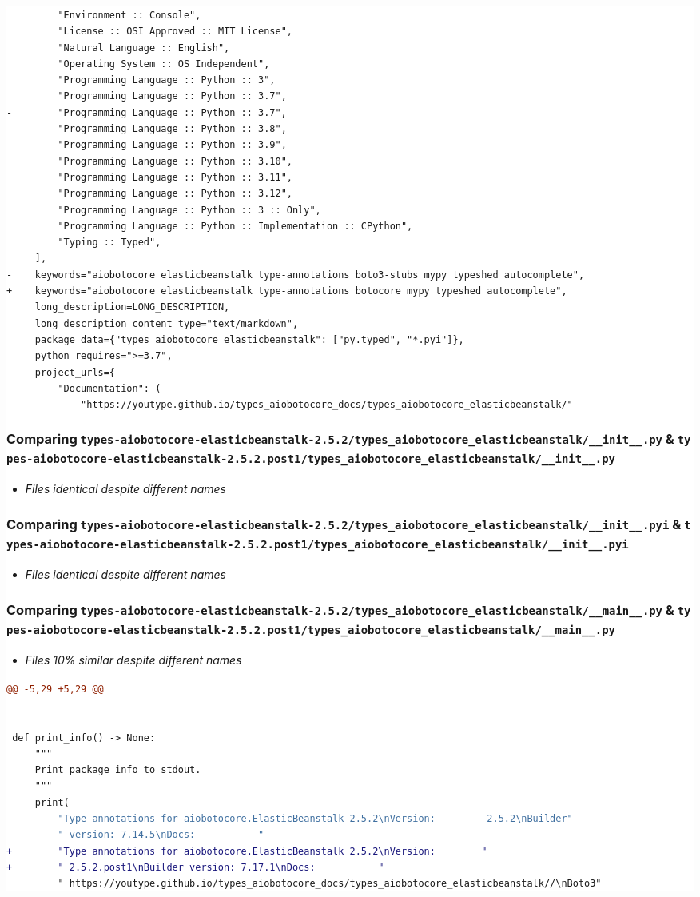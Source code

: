 ```
         "Environment :: Console",
         "License :: OSI Approved :: MIT License",
         "Natural Language :: English",
         "Operating System :: OS Independent",
         "Programming Language :: Python :: 3",
         "Programming Language :: Python :: 3.7",
-        "Programming Language :: Python :: 3.7",
         "Programming Language :: Python :: 3.8",
         "Programming Language :: Python :: 3.9",
         "Programming Language :: Python :: 3.10",
         "Programming Language :: Python :: 3.11",
         "Programming Language :: Python :: 3.12",
         "Programming Language :: Python :: 3 :: Only",
         "Programming Language :: Python :: Implementation :: CPython",
         "Typing :: Typed",
     ],
-    keywords="aiobotocore elasticbeanstalk type-annotations boto3-stubs mypy typeshed autocomplete",
+    keywords="aiobotocore elasticbeanstalk type-annotations botocore mypy typeshed autocomplete",
     long_description=LONG_DESCRIPTION,
     long_description_content_type="text/markdown",
     package_data={"types_aiobotocore_elasticbeanstalk": ["py.typed", "*.pyi"]},
     python_requires=">=3.7",
     project_urls={
         "Documentation": (
             "https://youtype.github.io/types_aiobotocore_docs/types_aiobotocore_elasticbeanstalk/"
```

### Comparing `types-aiobotocore-elasticbeanstalk-2.5.2/types_aiobotocore_elasticbeanstalk/__init__.py` & `types-aiobotocore-elasticbeanstalk-2.5.2.post1/types_aiobotocore_elasticbeanstalk/__init__.py`

 * *Files identical despite different names*

### Comparing `types-aiobotocore-elasticbeanstalk-2.5.2/types_aiobotocore_elasticbeanstalk/__init__.pyi` & `types-aiobotocore-elasticbeanstalk-2.5.2.post1/types_aiobotocore_elasticbeanstalk/__init__.pyi`

 * *Files identical despite different names*

### Comparing `types-aiobotocore-elasticbeanstalk-2.5.2/types_aiobotocore_elasticbeanstalk/__main__.py` & `types-aiobotocore-elasticbeanstalk-2.5.2.post1/types_aiobotocore_elasticbeanstalk/__main__.py`

 * *Files 10% similar despite different names*

```diff
@@ -5,29 +5,29 @@
 
 
 def print_info() -> None:
     """
     Print package info to stdout.
     """
     print(
-        "Type annotations for aiobotocore.ElasticBeanstalk 2.5.2\nVersion:         2.5.2\nBuilder"
-        " version: 7.14.5\nDocs:           "
+        "Type annotations for aiobotocore.ElasticBeanstalk 2.5.2\nVersion:        "
+        " 2.5.2.post1\nBuilder version: 7.17.1\nDocs:           "
         " https://youtype.github.io/types_aiobotocore_docs/types_aiobotocore_elasticbeanstalk//\nBoto3"
```